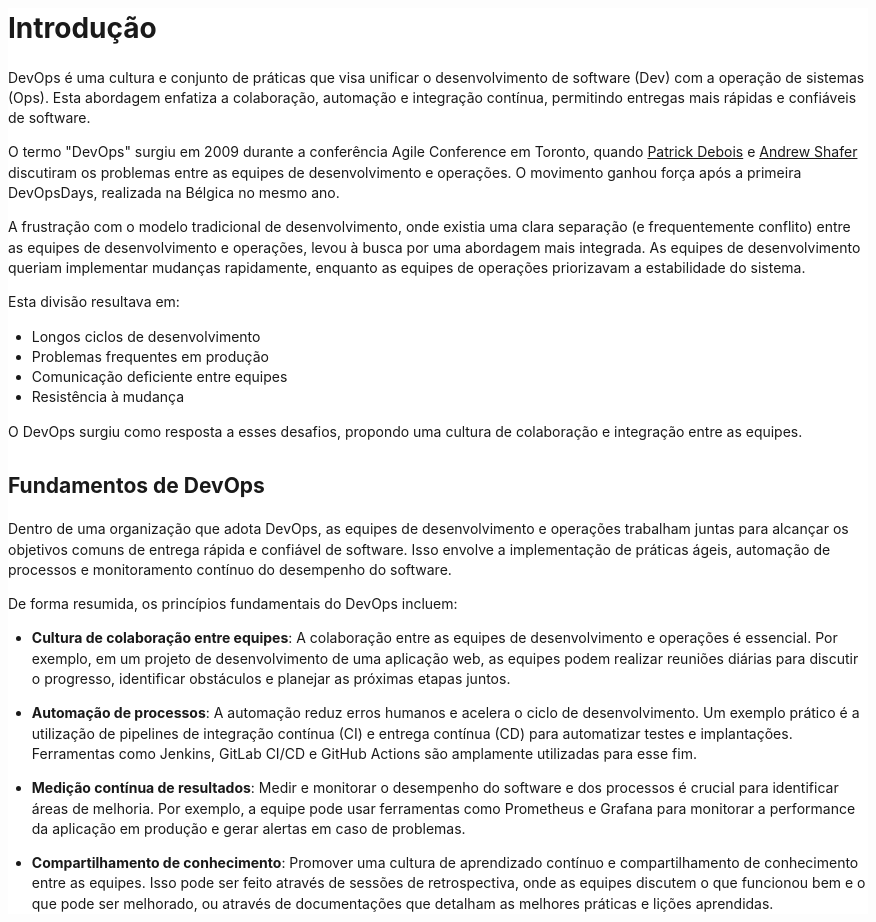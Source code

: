 # Introdução

DevOps é uma cultura e conjunto de práticas que visa unificar o desenvolvimento de software (Dev) com a operação de sistemas (Ops). Esta abordagem enfatiza a colaboração, automação e integração contínua, permitindo entregas mais rápidas e confiáveis de software.

O termo "DevOps" surgiu em 2009 durante a conferência Agile Conference em Toronto, quando [Patrick Debois](https://x.com/patrickdebois) e [Andrew Shafer](https://x.com/littleidea) discutiram os problemas entre as equipes de desenvolvimento e operações. O movimento ganhou força após a primeira DevOpsDays, realizada na Bélgica no mesmo ano.

A frustração com o modelo tradicional de desenvolvimento, onde existia uma clara separação (e frequentemente conflito) entre as equipes de desenvolvimento e operações, levou à busca por uma abordagem mais integrada. As equipes de desenvolvimento queriam implementar mudanças rapidamente, enquanto as equipes de operações priorizavam a estabilidade do sistema.

Esta divisão resultava em:

- Longos ciclos de desenvolvimento
- Problemas frequentes em produção
- Comunicação deficiente entre equipes
- Resistência à mudança

O DevOps surgiu como resposta a esses desafios, propondo uma cultura de colaboração e integração entre as equipes.

## Fundamentos de DevOps

Dentro de uma organização que adota DevOps, as equipes de desenvolvimento e operações trabalham juntas para alcançar os objetivos comuns de entrega rápida e confiável de software. Isso envolve a implementação de práticas ágeis, automação de processos e monitoramento contínuo do desempenho do software.

De forma resumida, os princípios fundamentais do DevOps incluem:

- **Cultura de colaboração entre equipes**: A colaboração entre as equipes de desenvolvimento e operações é essencial. Por exemplo, em um projeto de desenvolvimento de uma aplicação web, as equipes podem realizar reuniões diárias para discutir o progresso, identificar obstáculos e planejar as próximas etapas juntos.

- **Automação de processos**: A automação reduz erros humanos e acelera o ciclo de desenvolvimento. Um exemplo prático é a utilização de pipelines de integração contínua (CI) e entrega contínua (CD) para automatizar testes e implantações. Ferramentas como Jenkins, GitLab CI/CD e GitHub Actions são amplamente utilizadas para esse fim.

- **Medição contínua de resultados**: Medir e monitorar o desempenho do software e dos processos é crucial para identificar áreas de melhoria. Por exemplo, a equipe pode usar ferramentas como Prometheus e Grafana para monitorar a performance da aplicação em produção e gerar alertas em caso de problemas.

- **Compartilhamento de conhecimento**: Promover uma cultura de aprendizado contínuo e compartilhamento de conhecimento entre as equipes. Isso pode ser feito através de sessões de retrospectiva, onde as equipes discutem o que funcionou bem e o que pode ser melhorado, ou através de documentações que detalham as melhores práticas e lições aprendidas.
